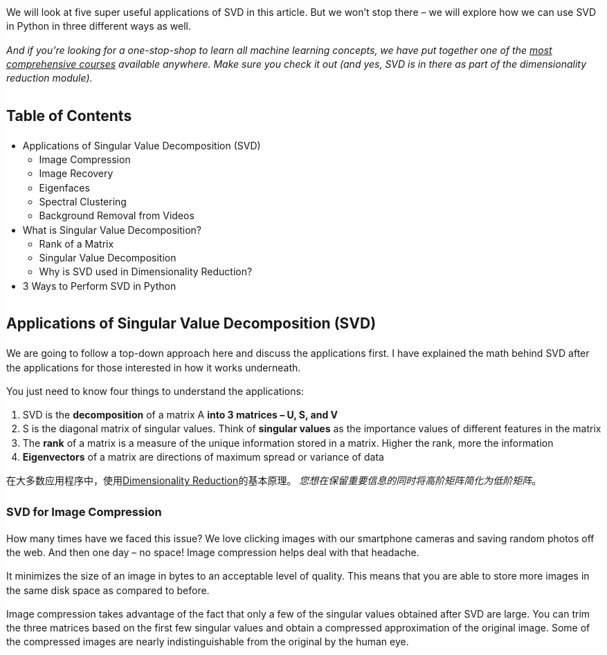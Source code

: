 We will look at five super useful applications of SVD in this article. But we won’t stop there – we will explore how we can use SVD in Python in three different ways as well.

_And if you’re looking for a one-stop-shop to learn all machine learning concepts, we have put together one of the [most comprehensive courses](http://courses.analyticsvidhya.com/courses/applied-machine-learning-beginner-to-professional/?utm_source=blog&utm_medium=5-applications-singular-value-decomposition-svd-data-science) available anywhere. Make sure you check it out (and yes, SVD is in there as part of the dimensionality reduction module)._

Table of Contents
-----------------

*   Applications of Singular Value Decomposition (SVD)
    *   Image Compression
    *   Image Recovery
    *   Eigenfaces
    *   Spectral Clustering
    *   Background Removal from Videos
*   What is Singular Value Decomposition?
    *   Rank of a Matrix
    *   Singular Value Decomposition
    *   Why is SVD used in Dimensionality Reduction?
*   3 Ways to Perform SVD in Python

Applications of Singular Value Decomposition (SVD)
--------------------------------------------------

We are going to follow a top-down approach here and discuss the applications first. I have explained the math behind SVD after the applications for those interested in how it works underneath.

You just need to know four things to understand the applications:

1.  SVD is the **decomposition** of a matrix A **into 3 matrices – U, S, and V**
2.  S is the diagonal matrix of singular values. Think of **singular values** as the importance values of different features in the matrix
3.  The **rank** of a matrix is a measure of the unique information stored in a matrix. Higher the rank, more the information
4.  **Eigenvectors** of a matrix are directions of maximum spread or variance of data

在大多数应用程序中，使用[Dimensionality Reduction](https://dimensionality-reduction-techniques-python/)的基本原理。 _您想在保留重要信息的同时将高阶矩阵简化为低阶矩阵_。

### SVD for Image Compression

How many times have we faced this issue? We love clicking images with our smartphone cameras and saving random photos off the web. And then one day – no space! Image compression helps deal with that headache.

It minimizes the size of an image in bytes to an acceptable level of quality. This means that you are able to store more images in the same disk space as compared to before.

Image compression takes advantage of the fact that only a few of the singular values obtained after SVD are large. You can trim the three matrices based on the first few singular values and obtain a compressed approximation of the original image. Some of the compressed images are nearly indistinguishable from the original by the human eye.

